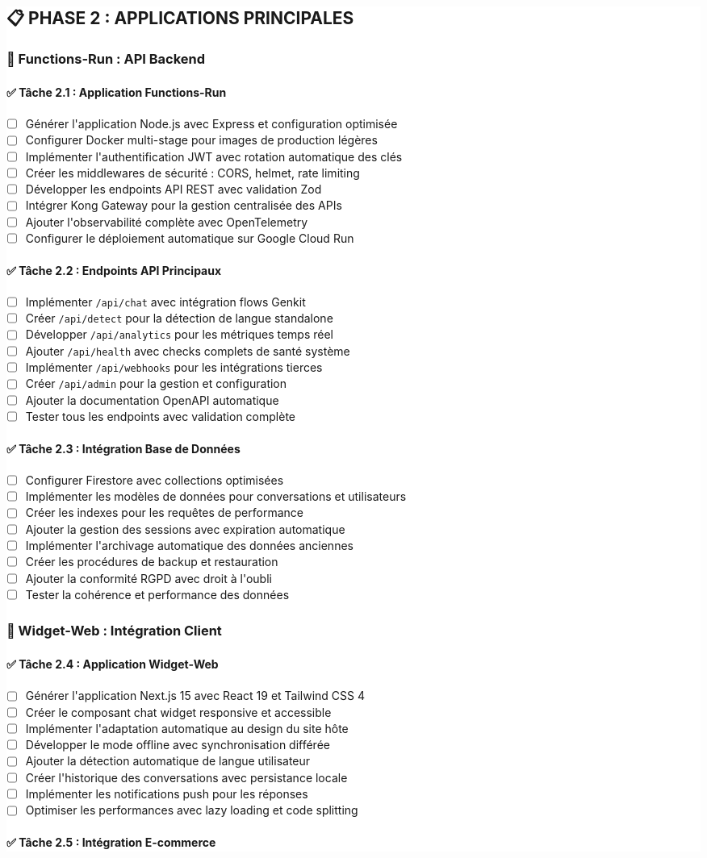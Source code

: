 
## 📋 PHASE 2 : APPLICATIONS PRINCIPALES

### 🚀 Functions-Run : API Backend

#### ✅ Tâche 2.1 : Application Functions-Run

- [ ] Générer l'application Node.js avec Express et configuration optimisée
- [ ] Configurer Docker multi-stage pour images de production légères
- [ ] Implémenter l'authentification JWT avec rotation automatique des clés
- [ ] Créer les middlewares de sécurité : CORS, helmet, rate limiting
- [ ] Développer les endpoints API REST avec validation Zod
- [ ] Intégrer Kong Gateway pour la gestion centralisée des APIs
- [ ] Ajouter l'observabilité complète avec OpenTelemetry
- [ ] Configurer le déploiement automatique sur Google Cloud Run

#### ✅ Tâche 2.2 : Endpoints API Principaux

- [ ] Implémenter `/api/chat` avec intégration flows Genkit
- [ ] Créer `/api/detect` pour la détection de langue standalone
- [ ] Développer `/api/analytics` pour les métriques temps réel
- [ ] Ajouter `/api/health` avec checks complets de santé système
- [ ] Implémenter `/api/webhooks` pour les intégrations tierces
- [ ] Créer `/api/admin` pour la gestion et configuration
- [ ] Ajouter la documentation OpenAPI automatique
- [ ] Tester tous les endpoints avec validation complète

#### ✅ Tâche 2.3 : Intégration Base de Données

- [ ] Configurer Firestore avec collections optimisées
- [ ] Implémenter les modèles de données pour conversations et utilisateurs
- [ ] Créer les indexes pour les requêtes de performance
- [ ] Ajouter la gestion des sessions avec expiration automatique
- [ ] Implémenter l'archivage automatique des données anciennes
- [ ] Créer les procédures de backup et restauration
- [ ] Ajouter la conformité RGPD avec droit à l'oubli
- [ ] Tester la cohérence et performance des données

### 💬 Widget-Web : Intégration Client

#### ✅ Tâche 2.4 : Application Widget-Web

- [ ] Générer l'application Next.js 15 avec React 19 et Tailwind CSS 4
- [ ] Créer le composant chat widget responsive et accessible
- [ ] Implémenter l'adaptation automatique au design du site hôte
- [ ] Développer le mode offline avec synchronisation différée
- [ ] Ajouter la détection automatique de langue utilisateur
- [ ] Créer l'historique des conversations avec persistance locale
- [ ] Implémenter les notifications push pour les réponses
- [ ] Optimiser les performances avec lazy loading et code splitting

#### ✅ Tâche 2.5 : Intégration E-commerce
